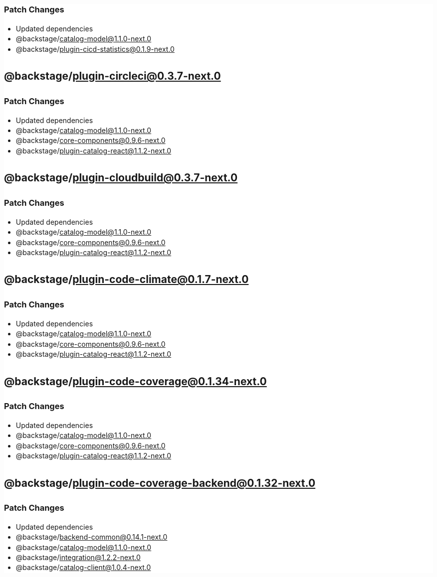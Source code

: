 ### Patch Changes

- Updated dependencies
 - @backstage/catalog-model@1.1.0-next.0
 - @backstage/plugin-cicd-statistics@0.1.9-next.0

## @backstage/plugin-circleci@0.3.7-next.0

### Patch Changes

- Updated dependencies
 - @backstage/catalog-model@1.1.0-next.0
 - @backstage/core-components@0.9.6-next.0
 - @backstage/plugin-catalog-react@1.1.2-next.0

## @backstage/plugin-cloudbuild@0.3.7-next.0

### Patch Changes

- Updated dependencies
 - @backstage/catalog-model@1.1.0-next.0
 - @backstage/core-components@0.9.6-next.0
 - @backstage/plugin-catalog-react@1.1.2-next.0

## @backstage/plugin-code-climate@0.1.7-next.0

### Patch Changes

- Updated dependencies
 - @backstage/catalog-model@1.1.0-next.0
 - @backstage/core-components@0.9.6-next.0
 - @backstage/plugin-catalog-react@1.1.2-next.0

## @backstage/plugin-code-coverage@0.1.34-next.0

### Patch Changes

- Updated dependencies
 - @backstage/catalog-model@1.1.0-next.0
 - @backstage/core-components@0.9.6-next.0
 - @backstage/plugin-catalog-react@1.1.2-next.0

## @backstage/plugin-code-coverage-backend@0.1.32-next.0

### Patch Changes

- Updated dependencies
 - @backstage/backend-common@0.14.1-next.0
 - @backstage/catalog-model@1.1.0-next.0
 - @backstage/integration@1.2.2-next.0
 - @backstage/catalog-client@1.0.4-next.0
